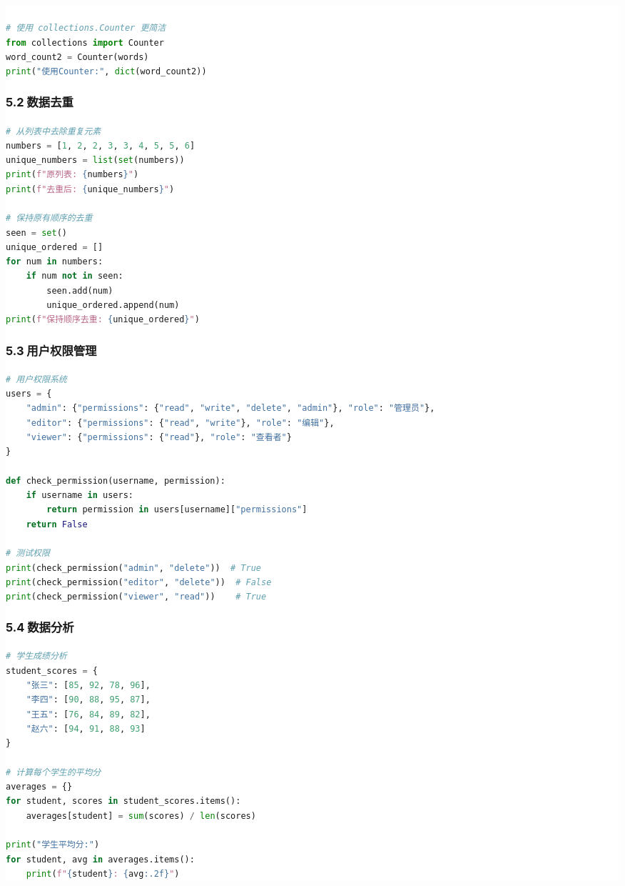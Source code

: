 ```python

# 使用 collections.Counter 更简洁
from collections import Counter
word_count2 = Counter(words)
print("使用Counter:", dict(word_count2))
```

### 5.2 数据去重
```python
# 从列表中去除重复元素
numbers = [1, 2, 2, 3, 3, 4, 5, 5, 6]
unique_numbers = list(set(numbers))
print(f"原列表: {numbers}")
print(f"去重后: {unique_numbers}")

# 保持原有顺序的去重
seen = set()
unique_ordered = []
for num in numbers:
    if num not in seen:
        seen.add(num)
        unique_ordered.append(num)
print(f"保持顺序去重: {unique_ordered}")
```

### 5.3 用户权限管理
```python
# 用户权限系统
users = {
    "admin": {"permissions": {"read", "write", "delete", "admin"}, "role": "管理员"},
    "editor": {"permissions": {"read", "write"}, "role": "编辑"},
    "viewer": {"permissions": {"read"}, "role": "查看者"}
}

def check_permission(username, permission):
    if username in users:
        return permission in users[username]["permissions"]
    return False

# 测试权限
print(check_permission("admin", "delete"))  # True
print(check_permission("editor", "delete"))  # False
print(check_permission("viewer", "read"))    # True
```

### 5.4 数据分析
```python
# 学生成绩分析
student_scores = {
    "张三": [85, 92, 78, 96],
    "李四": [90, 88, 95, 87],
    "王五": [76, 84, 89, 82],
    "赵六": [94, 91, 88, 93]
}

# 计算每个学生的平均分
averages = {}
for student, scores in student_scores.items():
    averages[student] = sum(scores) / len(scores)

print("学生平均分:")
for student, avg in averages.items():
    print(f"{student}: {avg:.2f}")
```